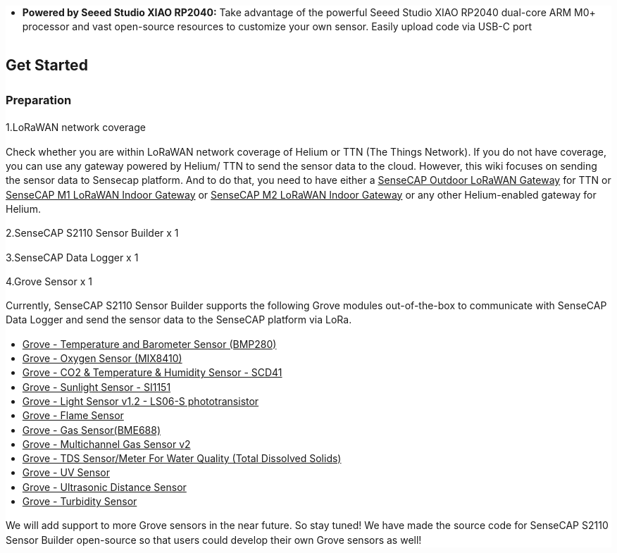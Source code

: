 - **Powered by Seeed Studio XIAO RP2040:** Take advantage of the powerful Seeed Studio XIAO RP2040 dual-core ARM M0+ processor and vast open-source resources to customize your own sensor. Easily upload code via USB-C port

## Get Started

### Preparation

1.LoRaWAN network coverage

Check whether you are within LoRaWAN network coverage of Helium or TTN (The Things Network). If you do not have coverage, you can use any gateway powered by Helium/ TTN to send the sensor data to the cloud. However, this wiki focuses on sending the sensor data to Sensecap platform. And to do that, you need to have either a [SenseCAP Outdoor LoRaWAN Gateway](https://www.seeedstudio.com/LoRaWAN-Gateway-US915-p-4306.html) for TTN or [SenseCAP M1 LoRaWAN Indoor Gateway](https://www.seeedstudio.com/SenseCAP-M1-LoRaWAN-Indoor-Gateway-US915-p-5023.html) or [SenseCAP M2 LoRaWAN Indoor Gateway](https://www.seeedstudio.com/SenseCAP-M2-Data-Only-LoRaWAN-Indoor-Gateway-SX1302-US915-p-5342.html) or any other Helium-enabled gateway for Helium.

2.SenseCAP S2110 Sensor Builder x 1

3.SenseCAP Data Logger x 1

4.Grove Sensor x 1

Currently, SenseCAP S2110 Sensor Builder supports the following Grove modules out-of-the-box to communicate with SenseCAP Data Logger and send the sensor data to the SenseCAP platform via LoRa.

- [Grove - Temperature and Barometer Sensor (BMP280)](https://www.seeedstudio.com/Grove-Barometer-Sensor-BMP280.html)
- [Grove - Oxygen Sensor (MIX8410)](https://www.seeedstudio.com/Grove-Oxygen-Sensor-MIX8410-p-4697.html)
- [Grove - CO2 & Temperature & Humidity Sensor - SCD41](https://www.seeedstudio.com/Grove-CO2-Temperature-Humidity-Sensor-SCD41-p-5025.html)
- [Grove - Sunlight Sensor - SI1151](https://www.seeedstudio.com/Grove-Sunlight-Sensor.html)
- [Grove - Light Sensor v1.2 - LS06-S phototransistor](https://www.seeedstudio.com/Grove-Light-Sensor-v1-2-LS06-S-phototransistor.html)
- [Grove - Flame Sensor](https://www.seeedstudio.com/Grove-Flame-Sensor.html)
- [Grove - Gas Sensor(BME688)](https://www.seeedstudio.com/Grove-Gas-Sensor-BME688-p-5478.html)
- [Grove - Multichannel Gas Sensor v2](https://www.seeedstudio.com/Grove-Multichannel-Gas-Sensor-v2-p-4569.html?queryID=e92bca5d79e17a6d5bf1447be36e2ee2&objectID=4569&indexName=bazaar_retailer_products)
- [Grove - TDS Sensor/Meter For Water Quality (Total Dissolved Solids)](https://www.seeedstudio.com/Grove-TDS-Sensor-p-4400.html?queryID=9f138cfc508f141092493577c1ca83bb&objectID=4400&indexName=bazaar_retailer_products)
- [Grove - UV Sensor](https://www.seeedstudio.com/Grove-UV-Sensor.html?queryID=07ecb93f63b4035df7dfa9aea8b1e498&objectID=1345&indexName=bazaar_retailer_products)
- [Grove - Ultrasonic Distance Sensor](https://www.seeedstudio.com/Grove-Ultrasonic-Distance-Sensor.html?queryID=ebe18a5e13611be3b60f176e7bfabde7&objectID=2281&indexName=bazaar_retailer_products)
- [Grove - Turbidity Sensor](https://www.seeedstudio.com/Grove-Turbidity-Sensor-p-4399.html?queryID=42f9c89339bce9fbff617e5c8a0328eb&objectID=4399&indexName=bazaar_retailer_products)

We will add support to more Grove sensors in the near future. So stay tuned! We have made the source code for SenseCAP S2110 Sensor Builder open-source so that users could develop their own Grove sensors as well!
